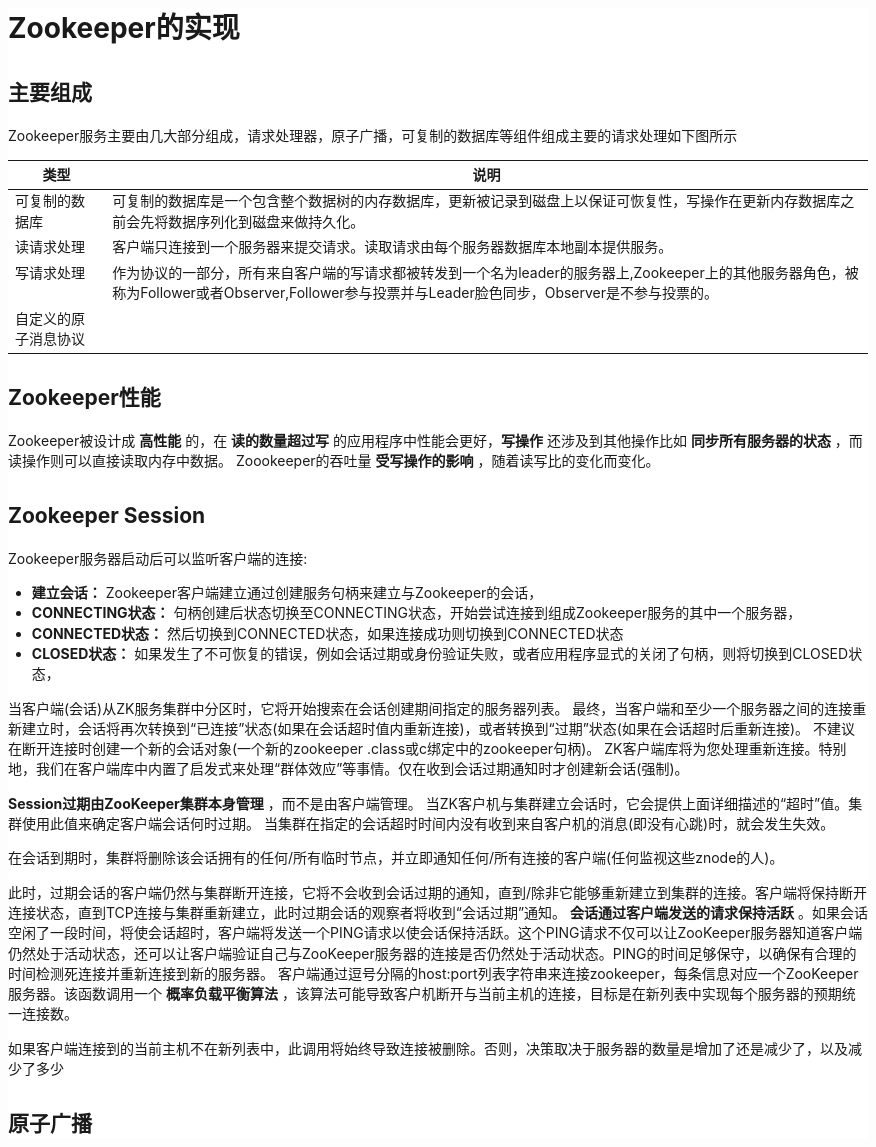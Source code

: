 
#   **Zookeeper的实现**
## **主要组成**
Zookeeper服务主要由几大部分组成，请求处理器，原子广播，可复制的数据库等组件组成主要的请求处理如下图所示

| 类型         | 说明                                                                                                                          |
|------------|-----------------------------------------------------------------------------------------------------------------------------|
| 可复制的数据库    | 可复制的数据库是一个包含整个数据树的内存数据库，更新被记录到磁盘上以保证可恢复性，写操作在更新内存数据库之前会先将数据序列化到磁盘来做持久化。                                                     |
| 读请求处理      | 客户端只连接到一个服务器来提交请求。读取请求由每个服务器数据库本地副本提供服务。                                                                                    |
| 写请求处理      | 作为协议的一部分，所有来自客户端的写请求都被转发到一个名为leader的服务器上,Zookeeper上的其他服务器角色，被称为Follower或者Observer,Follower参与投票并与Leader脸色同步，Observer是不参与投票的。 |
| 自定义的原子消息协议 |                                                                                                                             |




##  **Zookeeper性能**
Zookeeper被设计成 **高性能** 的，在 **读的数量超过写** 的应用程序中性能会更好，**写操作** 还涉及到其他操作比如 **同步所有服务器的状态** ，而读操作则可以直接读取内存中数据。
Zoookeeper的吞吐量 **受写操作的影响** ，随着读写比的变化而变化。

##  **Zookeeper Session**
Zookeeper服务器启动后可以监听客户端的连接:

- **建立会话：** Zookeeper客户端建立通过创建服务句柄来建立与Zookeeper的会话，
- **CONNECTING状态：** 句柄创建后状态切换至CONNECTING状态，开始尝试连接到组成Zookeeper服务的其中一个服务器，
- **CONNECTED状态：** 然后切换到CONNECTED状态，如果连接成功则切换到CONNECTED状态
- **CLOSED状态：** 如果发生了不可恢复的错误，例如会话过期或身份验证失败，或者应用程序显式的关闭了句柄，则将切换到CLOSED状态，


当客户端(会话)从ZK服务集群中分区时，它将开始搜索在会话创建期间指定的服务器列表。
最终，当客户端和至少一个服务器之间的连接重新建立时，会话将再次转换到“已连接”状态(如果在会话超时值内重新连接)，或者转换到“过期”状态(如果在会话超时后重新连接)。
不建议在断开连接时创建一个新的会话对象(一个新的zookeeper .class或c绑定中的zookeeper句柄)。
ZK客户端库将为您处理重新连接。特别地，我们在客户端库中内置了启发式来处理“群体效应”等事情。仅在收到会话过期通知时才创建新会话(强制)。

**Session过期由ZooKeeper集群本身管理** ，而不是由客户端管理。
当ZK客户机与集群建立会话时，它会提供上面详细描述的“超时”值。集群使用此值来确定客户端会话何时过期。
当集群在指定的会话超时时间内没有收到来自客户机的消息(即没有心跳)时，就会发生失效。

在会话到期时，集群将删除该会话拥有的任何/所有临时节点，并立即通知任何/所有连接的客户端(任何监视这些znode的人)。

此时，过期会话的客户端仍然与集群断开连接，它将不会收到会话过期的通知，直到/除非它能够重新建立到集群的连接。客户端将保持断开连接状态，直到TCP连接与集群重新建立，此时过期会话的观察者将收到“会话过期”通知。
**会话通过客户端发送的请求保持活跃** 。如果会话空闲了一段时间，将使会话超时，客户端将发送一个PING请求以使会话保持活跃。这个PING请求不仅可以让ZooKeeper服务器知道客户端仍然处于活动状态，还可以让客户端验证自己与ZooKeeper服务器的连接是否仍然处于活动状态。PING的时间足够保守，以确保有合理的时间检测死连接并重新连接到新的服务器。
客户端通过逗号分隔的host:port列表字符串来连接zookeeper，每条信息对应一个ZooKeeper服务器。该函数调用一个 **概率负载平衡算法** ，该算法可能导致客户机断开与当前主机的连接，目标是在新列表中实现每个服务器的预期统一连接数。

如果客户端连接到的当前主机不在新列表中，此调用将始终导致连接被删除。否则，决策取决于服务器的数量是增加了还是减少了，以及减少了多少


##  **原子广播**
